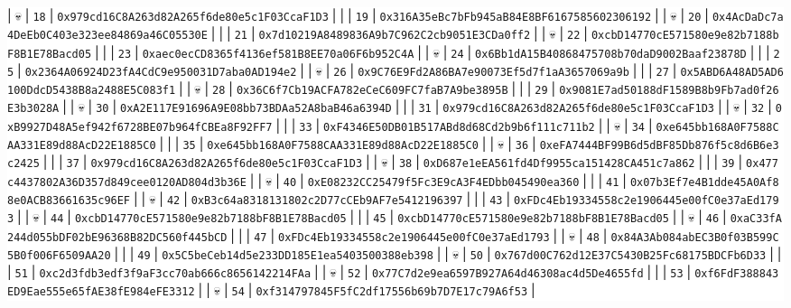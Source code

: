 | 💀 | `18` | `0x979cd16C8A263d82A265f6de80e5c1F03CcaF1D3` |
|  | `19` | `0x316A35eBc7bFb945aB84E8BF6167585602306192` |
| 💀 | `20` | `0x4AcDaDc7a4DeEb0C403e323ee84869a46C05530E` |
|  | `21` | `0x7d10219A8489836A9b7C962C2cb9051E3CDa0ff2` |
| 💀 | `22` | `0xcbD14770cE571580e9e82b7188bF8B1E78Bacd05` |
|  | `23` | `0xaec0ecCD8365f4136ef581B8EE70a06F6b952C4A` |
| 💀 | `24` | `0x6Bb1dA15B40868475708b70daD9002Baaf23878D` |
|  | `25` | `0x2364A06924D23fA4CdC9e950031D7aba0AD194e2` |
| 💀 | `26` | `0x9C76E9Fd2A86BA7e90073Ef5d7f1aA3657069a9b` |
|  | `27` | `0x5ABD6A48AD5AD6100DdcD5438B8a2488E5C083f1` |
| 💀 | `28` | `0x36C6f7Cb19ACFA782eCeC609FC7faB7A9be3895B` |
|  | `29` | `0x9081E7ad50188dF1589B8b9Fb7ad0f26E3b3028A` |
| 💀 | `30` | `0xA2E117E91696A9E08bb73BDAa52A8baB46a6394D` |
|  | `31` | `0x979cd16C8A263d82A265f6de80e5c1F03CcaF1D3` |
| 💀 | `32` | `0xB9927D48A5ef942f6728BE07b964fCBEa8F92FF7` |
|  | `33` | `0xF4346E50DB01B517ABd8d68Cd2b9b6f111c711b2` |
| 💀 | `34` | `0xe645bb168A0F7588CAA331E89d88AcD22E1885C0` |
|  | `35` | `0xe645bb168A0F7588CAA331E89d88AcD22E1885C0` |
| 💀 | `36` | `0xeFA7444BF99B6d5dBF85Db876f5c8d6B6e3c2425` |
|  | `37` | `0x979cd16C8A263d82A265f6de80e5c1F03CcaF1D3` |
| 💀 | `38` | `0xD687e1eEA561fd4Df9955ca151428CA451c7a862` |
|  | `39` | `0x477c4437802A36D357d849cee0120AD804d3b36E` |
| 💀 | `40` | `0xE08232CC25479f5Fc3E9cA3F4EDbb045490ea360` |
|  | `41` | `0x07b3Ef7e4B1dde45A0Af88e0ACB83661635c96EF` |
| 💀 | `42` | `0xB3c64a8318131802c2D77cCEb9AF7e5412196397` |
|  | `43` | `0xFDc4Eb19334558c2e1906445e00fC0e37aEd1793` |
| 💀 | `44` | `0xcbD14770cE571580e9e82b7188bF8B1E78Bacd05` |
|  | `45` | `0xcbD14770cE571580e9e82b7188bF8B1E78Bacd05` |
| 💀 | `46` | `0xaC33fA244d055bDF02bE96368B82DC560f445bCD` |
|  | `47` | `0xFDc4Eb19334558c2e1906445e00fC0e37aEd1793` |
| 💀 | `48` | `0x84A3Ab084abEC3B0f03B599C5B0f006F6509AA20` |
|  | `49` | `0x5C5beCeb14d5e233DD185E1ea5403500388eb398` |
| 💀 | `50` | `0x767d00C762d12E37C5430B25Fc68175BDCFb6D33` |
|  | `51` | `0xc2d3fdb3edf3f9aF3cc70ab666c8656142214FAa` |
| 💀 | `52` | `0x77C7d2e9ea6597B927A64d46308ac4d5De4655fd` |
|  | `53` | `0xf6FdF388843ED9Eae555e65fAE38fE984eFE3312` |
| 💀 | `54` | `0xf314797845F5fC2df17556b69b7D7E17c79A6f53` |